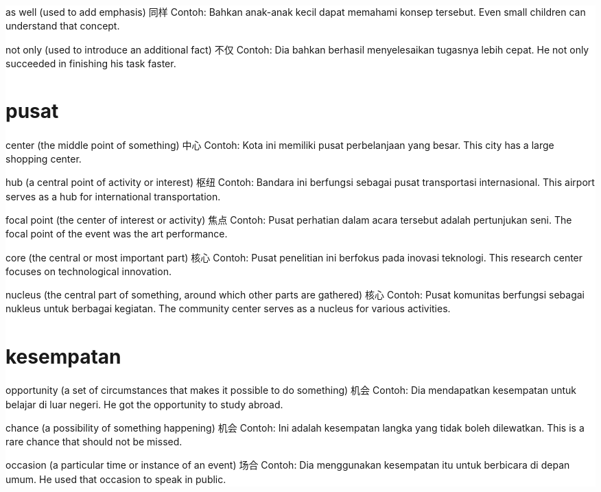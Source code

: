 as well (used to add emphasis)
同样
Contoh: Bahkan anak-anak kecil dapat memahami konsep tersebut.
Even small children can understand that concept.

not only (used to introduce an additional fact)
不仅
Contoh: Dia bahkan berhasil menyelesaikan tugasnya lebih cepat.
He not only succeeded in finishing his task faster.

# pusat

center (the middle point of something)
中心
Contoh: Kota ini memiliki pusat perbelanjaan yang besar.
This city has a large shopping center.

hub (a central point of activity or interest)
枢纽
Contoh: Bandara ini berfungsi sebagai pusat transportasi internasional.
This airport serves as a hub for international transportation.

focal point (the center of interest or activity)
焦点
Contoh: Pusat perhatian dalam acara tersebut adalah pertunjukan seni.
The focal point of the event was the art performance.

core (the central or most important part)
核心
Contoh: Pusat penelitian ini berfokus pada inovasi teknologi.
This research center focuses on technological innovation.

nucleus (the central part of something, around which other parts are gathered)
核心
Contoh: Pusat komunitas berfungsi sebagai nukleus untuk berbagai kegiatan.
The community center serves as a nucleus for various activities.

# kesempatan

opportunity (a set of circumstances that makes it possible to do something)
机会
Contoh: Dia mendapatkan kesempatan untuk belajar di luar negeri.
He got the opportunity to study abroad.

chance (a possibility of something happening)
机会
Contoh: Ini adalah kesempatan langka yang tidak boleh dilewatkan.
This is a rare chance that should not be missed.

occasion (a particular time or instance of an event)
场合
Contoh: Dia menggunakan kesempatan itu untuk berbicara di depan umum.
He used that occasion to speak in public.
